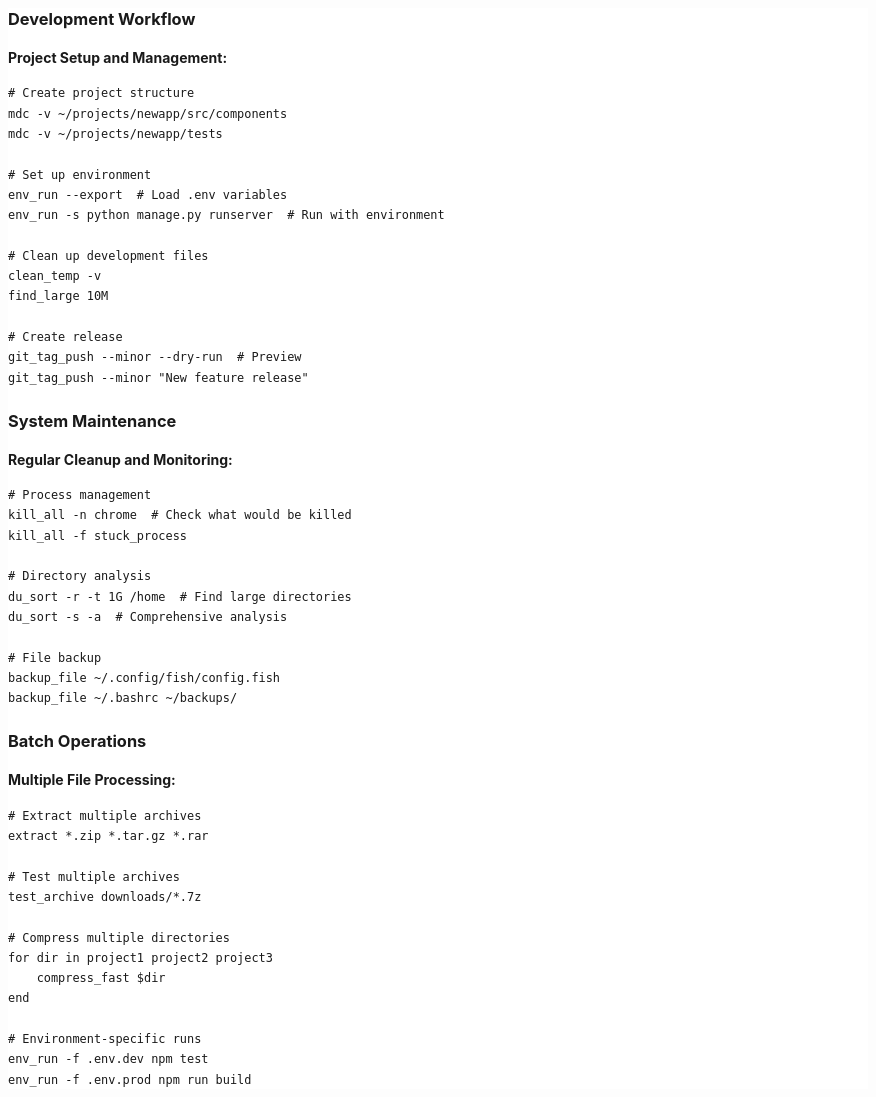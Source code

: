 ### Development Workflow

**Project Setup and Management:**

```fish
# Create project structure
mdc -v ~/projects/newapp/src/components
mdc -v ~/projects/newapp/tests

# Set up environment
env_run --export  # Load .env variables
env_run -s python manage.py runserver  # Run with environment

# Clean up development files
clean_temp -v
find_large 10M

# Create release
git_tag_push --minor --dry-run  # Preview
git_tag_push --minor "New feature release"
```

### System Maintenance

**Regular Cleanup and Monitoring:**

```fish
# Process management
kill_all -n chrome  # Check what would be killed
kill_all -f stuck_process

# Directory analysis
du_sort -r -t 1G /home  # Find large directories
du_sort -s -a  # Comprehensive analysis

# File backup
backup_file ~/.config/fish/config.fish
backup_file ~/.bashrc ~/backups/
```

### Batch Operations

**Multiple File Processing:**

```fish
# Extract multiple archives
extract *.zip *.tar.gz *.rar

# Test multiple archives
test_archive downloads/*.7z

# Compress multiple directories
for dir in project1 project2 project3
    compress_fast $dir
end

# Environment-specific runs
env_run -f .env.dev npm test
env_run -f .env.prod npm run build
```
